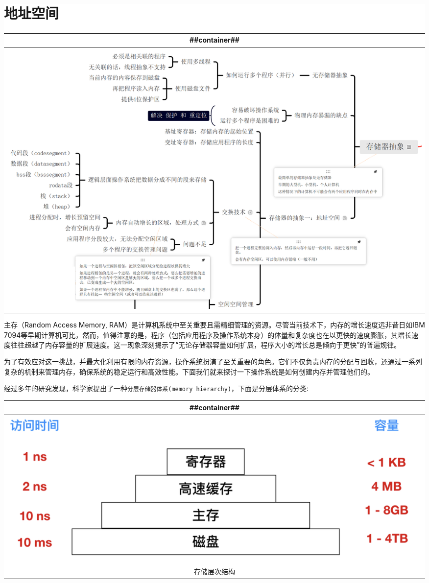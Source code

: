 # 地址空间

| ##container## |
|:--:|
|![PixPin_2025-01-10_21-27-21.png](./PixPin_2025-01-10_21-27-21.png)|

主存（Random Access Memory, RAM）是计算机系统中至关重要且需精细管理的资源。尽管当前技术下，内存的增长速度远非昔日如IBM 7094等早期计算机可比，然而，值得注意的是，程序（包括应用程序及操作系统本身）的体量和复杂度也在以更快的速度膨胀，其增长速度往往超越了内存容量的扩展速度。这一现象深刻揭示了“无论存储器容量如何扩展，程序大小的增长总是倾向于更快”的普遍规律。

为了有效应对这一挑战，并最大化利用有限的内存资源，操作系统扮演了至关重要的角色。它们不仅负责内存的分配与回收，还通过一系列复杂的机制来管理内存，确保系统的稳定运行和高效性能。下面我们就来探讨一下操作系统是如何创建内存并管理他们的。

经过多年的研究发现，科学家提出了一种`分层存储器体系(memory hierarchy)`，下面是分层体系的分类:

| ##container## |
|:--:|
|![PixPin_2025-01-10_21-30-12.png ##w600##](./PixPin_2025-01-10_21-30-12.png)|
|存储层次结构|
